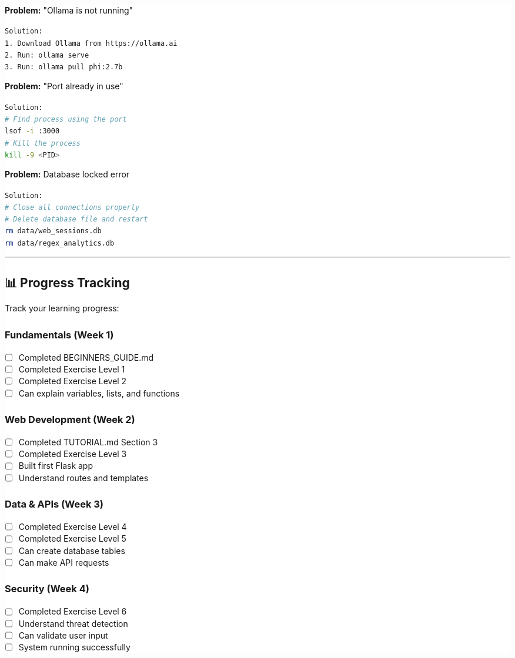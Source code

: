 **Problem:** "Ollama is not running"
```bash
Solution: 
1. Download Ollama from https://ollama.ai
2. Run: ollama serve
3. Run: ollama pull phi:2.7b
```

**Problem:** "Port already in use"
```bash
Solution:
# Find process using the port
lsof -i :3000
# Kill the process
kill -9 <PID>
```

**Problem:** Database locked error
```bash
Solution:
# Close all connections properly
# Delete database file and restart
rm data/web_sessions.db
rm data/regex_analytics.db
```

---

## 📊 Progress Tracking

Track your learning progress:

### Fundamentals (Week 1)
- [ ] Completed BEGINNERS_GUIDE.md
- [ ] Completed Exercise Level 1
- [ ] Completed Exercise Level 2
- [ ] Can explain variables, lists, and functions

### Web Development (Week 2)
- [ ] Completed TUTORIAL.md Section 3
- [ ] Completed Exercise Level 3
- [ ] Built first Flask app
- [ ] Understand routes and templates

### Data & APIs (Week 3)
- [ ] Completed Exercise Level 4
- [ ] Completed Exercise Level 5
- [ ] Can create database tables
- [ ] Can make API requests

### Security (Week 4)
- [ ] Completed Exercise Level 6
- [ ] Understand threat detection
- [ ] Can validate user input
- [ ] System running successfully
